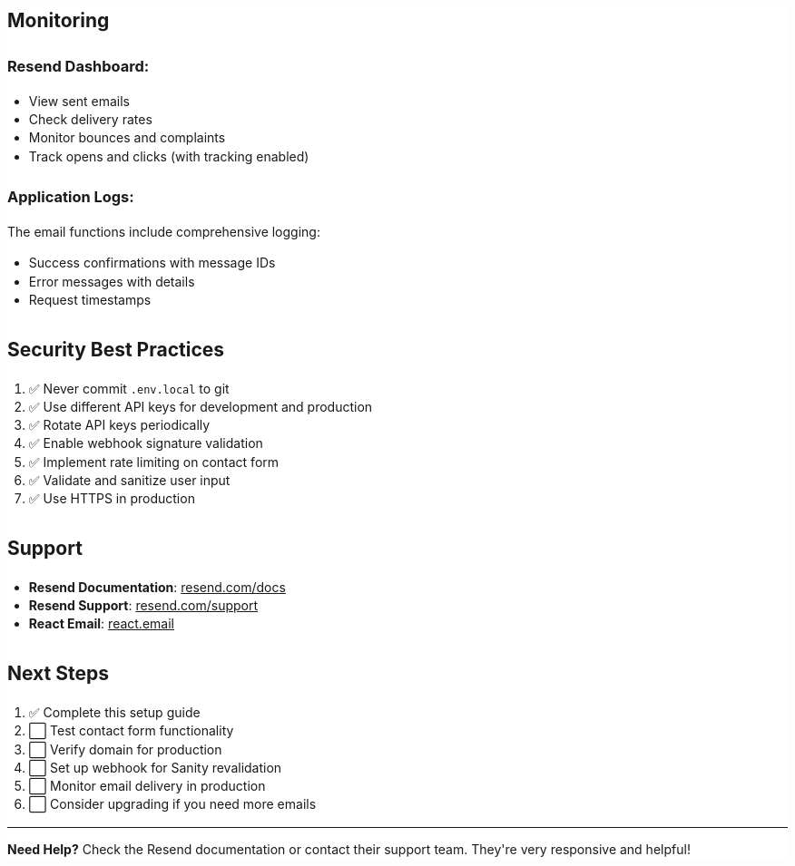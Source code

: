 ## Monitoring

### Resend Dashboard:
- View sent emails
- Check delivery rates
- Monitor bounces and complaints
- Track opens and clicks (with tracking enabled)

### Application Logs:
The email functions include comprehensive logging:
- Success confirmations with message IDs
- Error messages with details
- Request timestamps

## Security Best Practices

1. ✅ Never commit `.env.local` to git
2. ✅ Use different API keys for development and production
3. ✅ Rotate API keys periodically
4. ✅ Enable webhook signature validation
5. ✅ Implement rate limiting on contact form
6. ✅ Validate and sanitize user input
7. ✅ Use HTTPS in production

## Support

- **Resend Documentation**: [resend.com/docs](https://resend.com/docs)
- **Resend Support**: [resend.com/support](https://resend.com/support)
- **React Email**: [react.email](https://react.email)

## Next Steps

1. ✅ Complete this setup guide
2. ⬜ Test contact form functionality
3. ⬜ Verify domain for production
4. ⬜ Set up webhook for Sanity revalidation
5. ⬜ Monitor email delivery in production
6. ⬜ Consider upgrading if you need more emails

---

**Need Help?** Check the Resend documentation or contact their support team. They're very responsive and helpful!

